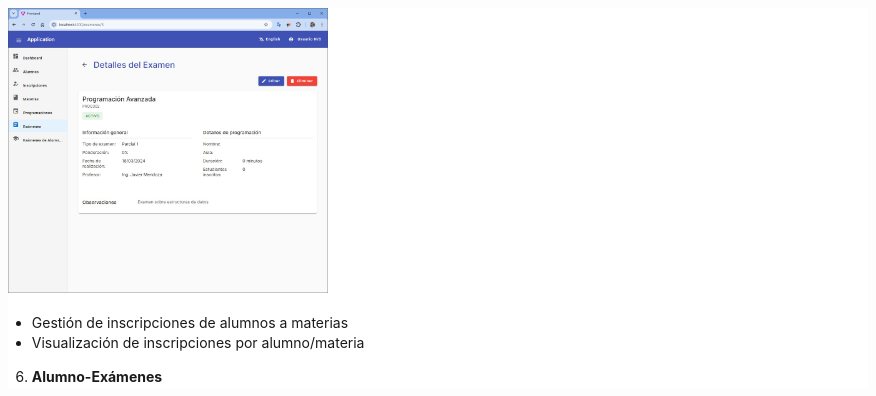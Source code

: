 <img src="documentacion/PantallaE3.jpg" alt="drawing" width="320"/>

   - Gestión de inscripciones de alumnos a materias
   - Visualización de inscripciones por alumno/materia

6. **Alumno-Exámenes**
